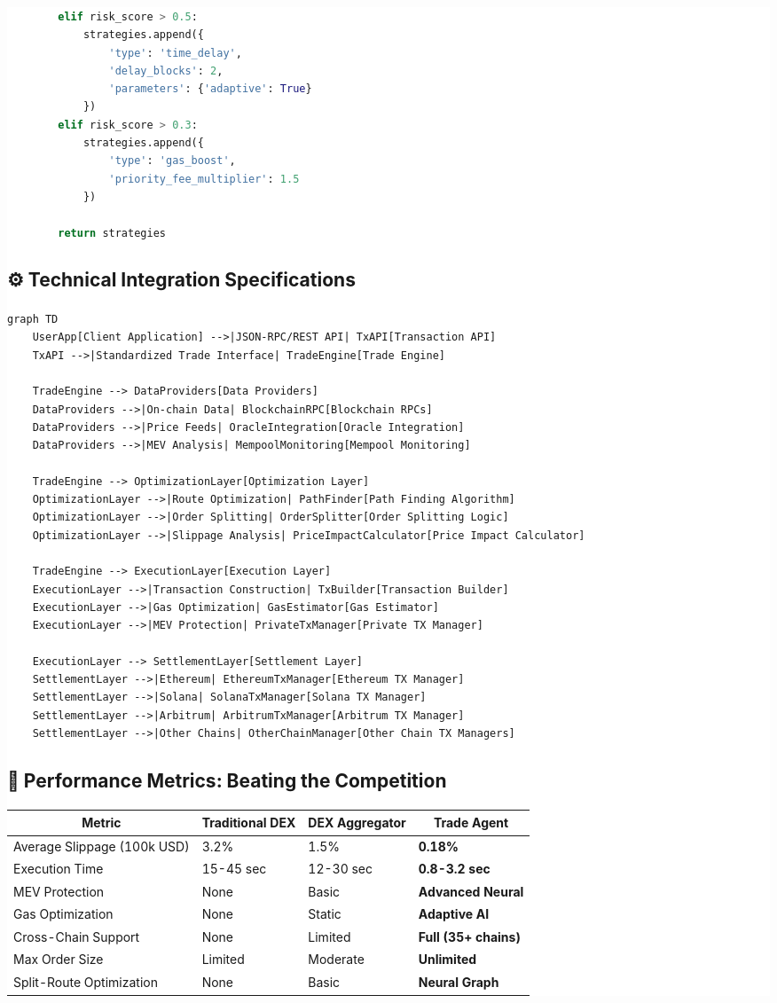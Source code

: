 ```python
        elif risk_score > 0.5:
            strategies.append({
                'type': 'time_delay',
                'delay_blocks': 2,
                'parameters': {'adaptive': True}
            })
        elif risk_score > 0.3:
            strategies.append({
                'type': 'gas_boost',
                'priority_fee_multiplier': 1.5
            })
        
        return strategies
```

## ⚙️ Technical Integration Specifications

```mermaid
graph TD
    UserApp[Client Application] -->|JSON-RPC/REST API| TxAPI[Transaction API]
    TxAPI -->|Standardized Trade Interface| TradeEngine[Trade Engine]
    
    TradeEngine --> DataProviders[Data Providers]
    DataProviders -->|On-chain Data| BlockchainRPC[Blockchain RPCs]
    DataProviders -->|Price Feeds| OracleIntegration[Oracle Integration]
    DataProviders -->|MEV Analysis| MempoolMonitoring[Mempool Monitoring]
    
    TradeEngine --> OptimizationLayer[Optimization Layer]
    OptimizationLayer -->|Route Optimization| PathFinder[Path Finding Algorithm]
    OptimizationLayer -->|Order Splitting| OrderSplitter[Order Splitting Logic]
    OptimizationLayer -->|Slippage Analysis| PriceImpactCalculator[Price Impact Calculator]
    
    TradeEngine --> ExecutionLayer[Execution Layer]
    ExecutionLayer -->|Transaction Construction| TxBuilder[Transaction Builder]
    ExecutionLayer -->|Gas Optimization| GasEstimator[Gas Estimator]
    ExecutionLayer -->|MEV Protection| PrivateTxManager[Private TX Manager]
    
    ExecutionLayer --> SettlementLayer[Settlement Layer]
    SettlementLayer -->|Ethereum| EthereumTxManager[Ethereum TX Manager]
    SettlementLayer -->|Solana| SolanaTxManager[Solana TX Manager]
    SettlementLayer -->|Arbitrum| ArbitrumTxManager[Arbitrum TX Manager]
    SettlementLayer -->|Other Chains| OtherChainManager[Other Chain TX Managers]
```

## 🚀 Performance Metrics: Beating the Competition

| Metric | Traditional DEX | DEX Aggregator | **Trade Agent** |
|--------|----------------|----------------|-----------------|
| Average Slippage (100k USD) | 3.2% | 1.5% | **0.18%** |
| Execution Time | 15-45 sec | 12-30 sec | **0.8-3.2 sec** |
| MEV Protection | None | Basic | **Advanced Neural** |
| Gas Optimization | None | Static | **Adaptive AI** |
| Cross-Chain Support | None | Limited | **Full (35+ chains)** |
| Max Order Size | Limited | Moderate | **Unlimited** |
| Split-Route Optimization | None | Basic | **Neural Graph** |
